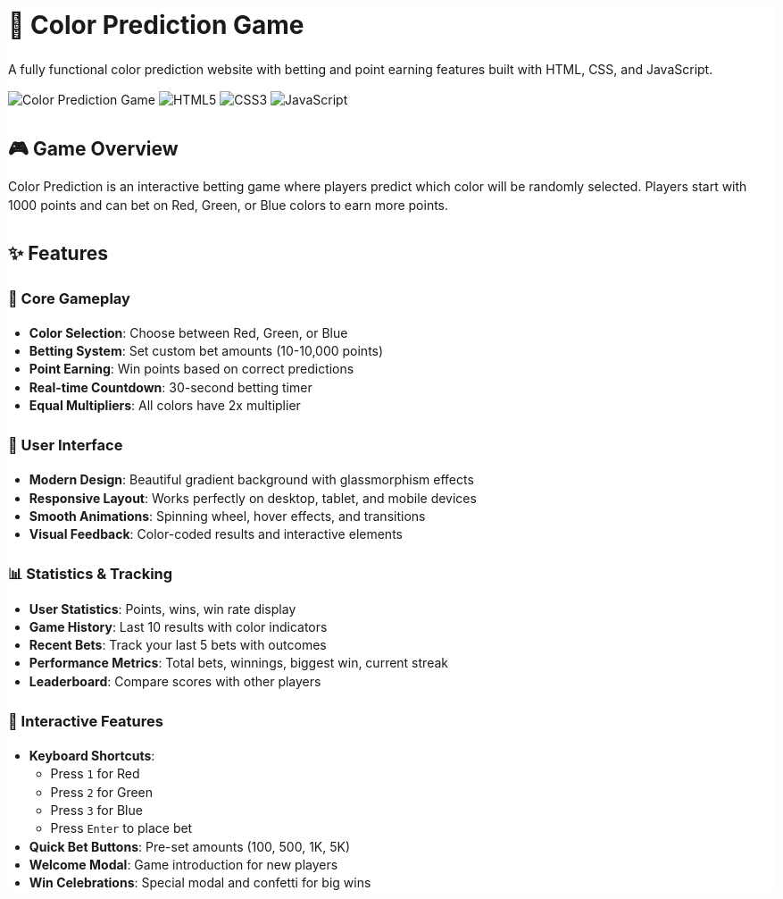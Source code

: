 # 🎨 Color Prediction Game

A fully functional color prediction website with betting and point earning features built with HTML, CSS, and JavaScript.

![Color Prediction Game](https://img.shields.io/badge/Status-Complete-brightgreen)
![HTML5](https://img.shields.io/badge/HTML5-E34F26?style=flat&logo=html5&logoColor=white)
![CSS3](https://img.shields.io/badge/CSS3-1572B6?style=flat&logo=css3&logoColor=white)
![JavaScript](https://img.shields.io/badge/JavaScript-F7DF1E?style=flat&logo=javascript&logoColor=black)

## 🎮 Game Overview

Color Prediction is an interactive betting game where players predict which color will be randomly selected. Players start with 1000 points and can bet on Red, Green, or Blue colors to earn more points.

## ✨ Features

### 🎯 Core Gameplay

- **Color Selection**: Choose between Red, Green, or Blue
- **Betting System**: Set custom bet amounts (10-10,000 points)
- **Point Earning**: Win points based on correct predictions
- **Real-time Countdown**: 30-second betting timer
- **Equal Multipliers**: All colors have 2x multiplier

### 🎨 User Interface

- **Modern Design**: Beautiful gradient background with glassmorphism effects
- **Responsive Layout**: Works perfectly on desktop, tablet, and mobile devices
- **Smooth Animations**: Spinning wheel, hover effects, and transitions
- **Visual Feedback**: Color-coded results and interactive elements

### 📊 Statistics & Tracking

- **User Statistics**: Points, wins, win rate display
- **Game History**: Last 10 results with color indicators
- **Recent Bets**: Track your last 5 bets with outcomes
- **Performance Metrics**: Total bets, winnings, biggest win, current streak
- **Leaderboard**: Compare scores with other players

### 🎪 Interactive Features

- **Keyboard Shortcuts**:
  - Press `1` for Red
  - Press `2` for Green
  - Press `3` for Blue
  - Press `Enter` to place bet
- **Quick Bet Buttons**: Pre-set amounts (100, 500, 1K, 5K)
- **Welcome Modal**: Game introduction for new players
- **Win Celebrations**: Special modal and confetti for big wins
